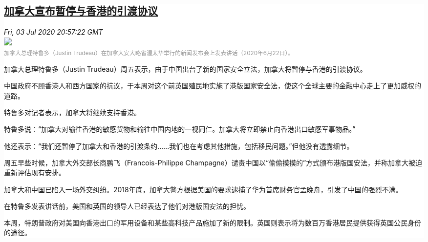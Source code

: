 
[加拿大宣布暂停与香港的引渡协议](https://www.voachinese.com/a/canada-hongkong-security-extradition-20200703/5488056.html)
------

<div><i>Fri, 03 Jul 2020 20:57:22 GMT</i></div><img src="https://images.weserv.nl?url=gdb.voanews.com/3645f89c-fa43-4002-ab91-b733dca3d827_cx0_cy5_cw0_r1_s_w900.jpg" width="100%"><div><small style="color: #999;">加拿大总理特鲁多（Justin Trudeau）在加拿大安大略省渥太华举行的新闻发布会上发表讲话（2020年6月22日）。</small></div><p>加拿大总理特鲁多（Justin Trudeau）周五表示，由于中国出台了新的国家安全立法，加拿大将暂停与香港的引渡协议。</p><p>中国政府不顾香港人和西方国家的抗议，于本周对这个前英国殖民地实施了港版国家安全法，使这个全球主要的金融中心走上了更加威权的道路。</p><p>特鲁多对记者表示，加拿大将继续支持香港。</p><p>特鲁多说：“加拿大对输往香港的敏感货物和输往中国内地的一视同仁。加拿大将立即禁止向香港出口敏感军事物品。”</p><p>他还表示：“我们还暂停了加拿大和香港的引渡条约……我们也在考虑其他措施，包括移民问题。”但他没有透露细节。</p><p>周五早些时候，加拿大外交部长商鹏飞（Francois-Philippe Champagne）谴责中国以“偷偷摸摸的”方式颁布港版国安法，并称加拿大被迫重新评估现有安排。</p><p>加拿大和中国已陷入一场外交纠纷。2018年底，加拿大警方根据美国的要求逮捕了华为首席财务官孟晚舟，引发了中国的强烈不满。</p><p>在特鲁多发表讲话前，美国和英国的领导人已经表达了他们对港版国安法的担忧。</p><p>本周，特朗普政府对美国向香港出口的军用设备和某些高科技产品施加了新的限制。英国则表示将为数百万香港居民提供获得英国公民身份的途径。</p>
